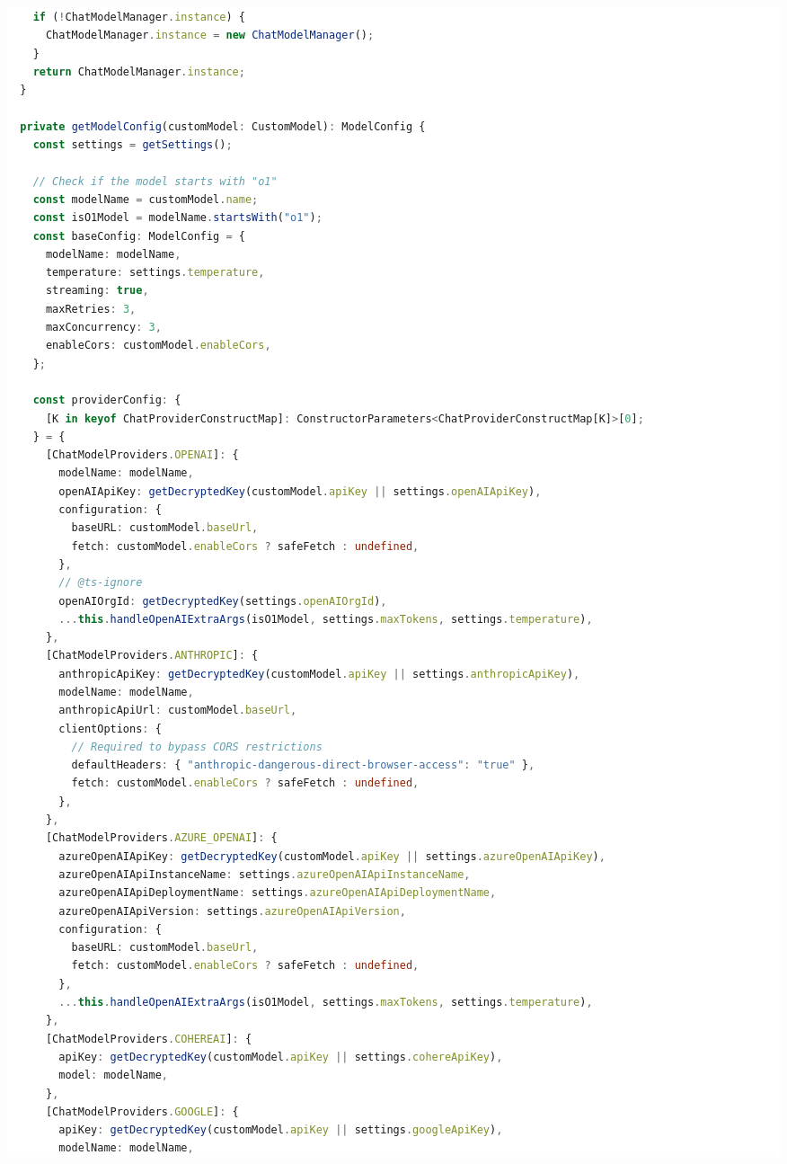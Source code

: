```typescript
    if (!ChatModelManager.instance) {
      ChatModelManager.instance = new ChatModelManager();
    }
    return ChatModelManager.instance;
  }

  private getModelConfig(customModel: CustomModel): ModelConfig {
    const settings = getSettings();

    // Check if the model starts with "o1"
    const modelName = customModel.name;
    const isO1Model = modelName.startsWith("o1");
    const baseConfig: ModelConfig = {
      modelName: modelName,
      temperature: settings.temperature,
      streaming: true,
      maxRetries: 3,
      maxConcurrency: 3,
      enableCors: customModel.enableCors,
    };

    const providerConfig: {
      [K in keyof ChatProviderConstructMap]: ConstructorParameters<ChatProviderConstructMap[K]>[0];
    } = {
      [ChatModelProviders.OPENAI]: {
        modelName: modelName,
        openAIApiKey: getDecryptedKey(customModel.apiKey || settings.openAIApiKey),
        configuration: {
          baseURL: customModel.baseUrl,
          fetch: customModel.enableCors ? safeFetch : undefined,
        },
        // @ts-ignore
        openAIOrgId: getDecryptedKey(settings.openAIOrgId),
        ...this.handleOpenAIExtraArgs(isO1Model, settings.maxTokens, settings.temperature),
      },
      [ChatModelProviders.ANTHROPIC]: {
        anthropicApiKey: getDecryptedKey(customModel.apiKey || settings.anthropicApiKey),
        modelName: modelName,
        anthropicApiUrl: customModel.baseUrl,
        clientOptions: {
          // Required to bypass CORS restrictions
          defaultHeaders: { "anthropic-dangerous-direct-browser-access": "true" },
          fetch: customModel.enableCors ? safeFetch : undefined,
        },
      },
      [ChatModelProviders.AZURE_OPENAI]: {
        azureOpenAIApiKey: getDecryptedKey(customModel.apiKey || settings.azureOpenAIApiKey),
        azureOpenAIApiInstanceName: settings.azureOpenAIApiInstanceName,
        azureOpenAIApiDeploymentName: settings.azureOpenAIApiDeploymentName,
        azureOpenAIApiVersion: settings.azureOpenAIApiVersion,
        configuration: {
          baseURL: customModel.baseUrl,
          fetch: customModel.enableCors ? safeFetch : undefined,
        },
        ...this.handleOpenAIExtraArgs(isO1Model, settings.maxTokens, settings.temperature),
      },
      [ChatModelProviders.COHEREAI]: {
        apiKey: getDecryptedKey(customModel.apiKey || settings.cohereApiKey),
        model: modelName,
      },
      [ChatModelProviders.GOOGLE]: {
        apiKey: getDecryptedKey(customModel.apiKey || settings.googleApiKey),
        modelName: modelName,
```

  [ChatModelProviders.OPENAI]: ChatOpenAI,
  [ChatModelProviders.AZURE_OPENAI]: ChatOpenAI,
  [ChatModelProviders.ANTHROPIC]: ChatAnthropic,
  [ChatModelProviders.COHEREAI]: ChatCohere,
  [ChatModelProviders.GOOGLE]: ChatGoogleGenerativeAI,
  [ChatModelProviders.OPENROUTERAI]: ChatOpenAI,
  [ChatModelProviders.OLLAMA]: ChatOllama,
  [ChatModelProviders.LM_STUDIO]: ChatOpenAI,
  [ChatModelProviders.GROQ]: ChatGroq,
  [ChatModelProviders.OPENAI_FORMAT]: ChatOpenAI,